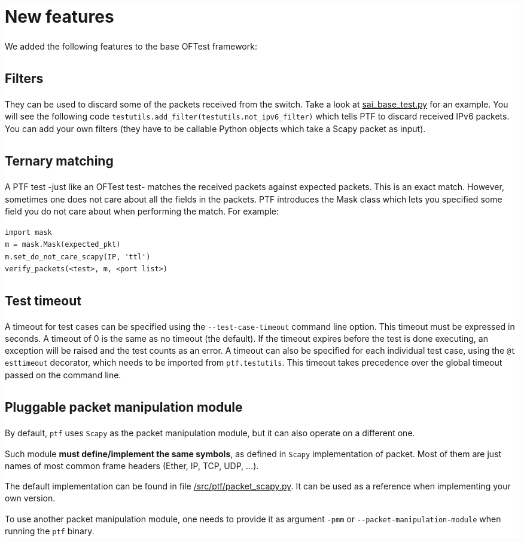 # New features

We added the following features to the base OFTest framework:

## Filters

They can be used to discard some of the packets received from the switch. Take a
look at [sai_base_test.py](example/mytests/sai_base_test.py) for an example. You
will see the following code `testutils.add_filter(testutils.not_ipv6_filter)`
which tells PTF to discard received IPv6 packets. You can add your own filters
(they have to be callable Python objects which take a Scapy packet as input).

## Ternary matching

A PTF test -just like an OFTest test- matches the received packets against
expected packets. This is an exact match. However, sometimes one does not care
about all the fields in the packets. PTF introduces the Mask class which lets
you specified some field you do not care about when performing the match. For
example:

    import mask
    m = mask.Mask(expected_pkt)
    m.set_do_not_care_scapy(IP, 'ttl')
    verify_packets(<test>, m, <port list>)

## Test timeout

A timeout for test cases can be specified using the `--test-case-timeout`
command line option. This timeout must be expressed in seconds. A timeout of 0
is the same as no timeout (the default). If the timeout expires before the test
is done executing, an exception will be raised and the test counts as an
error. A timeout can also be specified for each individual test case, using the
`@testtimeout` decorator, which needs to be imported from `ptf.testutils`. This
timeout takes precedence over the global timeout passed on the command line.

## Pluggable packet manipulation module

By default, `ptf` uses `Scapy` as the packet manipulation module, but it can 
also operate on a different one. 

Such module **must define/implement the same symbols**, as defined in `Scapy` 
implementation of packet. Most of them are just names of most common frame 
headers (Ether, IP, TCP, UDP, ...).

The default implementation can be found in file 
[/src/ptf/packet_scapy.py](/src/ptf/packet_scapy.py). It can be used as a 
reference when implementing your own version.

To use another packet manipulation module, one needs to 
provide it as argument `-pmm` or `--packet-manipulation-module` when running the
`ptf` binary.
